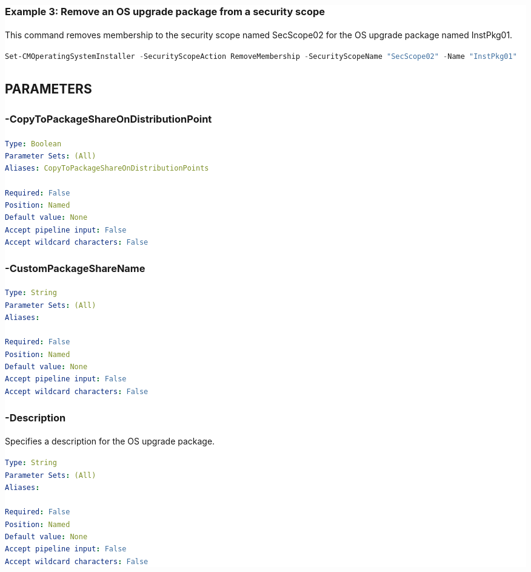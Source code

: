 ### Example 3: Remove an OS upgrade package from a security scope

This command removes membership to the security scope named SecScope02 for the OS upgrade package named InstPkg01.

```powershell
Set-CMOperatingSystemInstaller -SecurityScopeAction RemoveMembership -SecurityScopeName "SecScope02" -Name "InstPkg01"
```

## PARAMETERS

### -CopyToPackageShareOnDistributionPoint
```yaml
Type: Boolean
Parameter Sets: (All)
Aliases: CopyToPackageShareOnDistributionPoints

Required: False
Position: Named
Default value: None
Accept pipeline input: False
Accept wildcard characters: False
```

### -CustomPackageShareName
```yaml
Type: String
Parameter Sets: (All)
Aliases:

Required: False
Position: Named
Default value: None
Accept pipeline input: False
Accept wildcard characters: False
```

### -Description
Specifies a description for the OS upgrade package.

```yaml
Type: String
Parameter Sets: (All)
Aliases:

Required: False
Position: Named
Default value: None
Accept pipeline input: False
Accept wildcard characters: False
```
